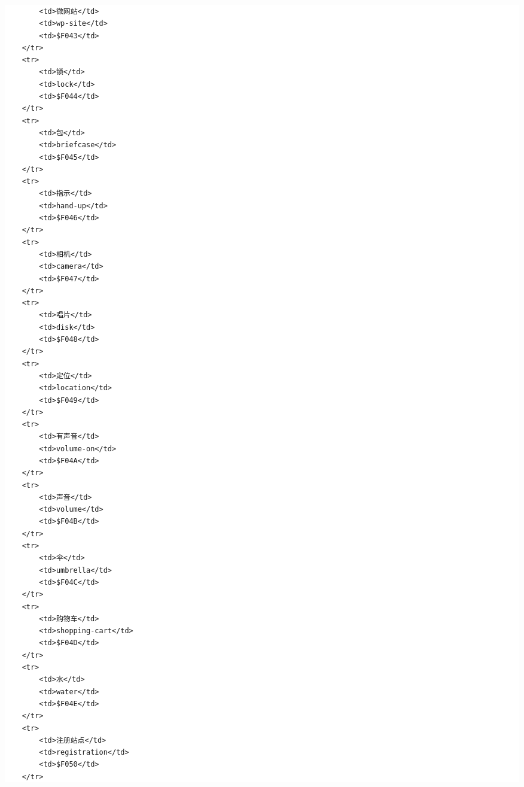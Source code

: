 			<td>微网站</td>
			<td>wp-site</td>
			<td>$F043</td>
		</tr>
		<tr>
			<td>锁</td>
			<td>lock</td>
			<td>$F044</td>
		</tr>
		<tr>
			<td>包</td>
			<td>briefcase</td>
			<td>$F045</td>
		</tr>
		<tr>
			<td>指示</td>
			<td>hand-up</td>
			<td>$F046</td>
		</tr>
		<tr>
			<td>相机</td>
			<td>camera</td>
			<td>$F047</td>
		</tr>
		<tr>
			<td>唱片</td>
			<td>disk</td>
			<td>$F048</td>
		</tr>
		<tr>
			<td>定位</td>
			<td>location</td>
			<td>$F049</td>
		</tr>
		<tr>
			<td>有声音</td>
			<td>volume-on</td>
			<td>$F04A</td>
		</tr>
		<tr>
			<td>声音</td>
			<td>volume</td>
			<td>$F04B</td>
		</tr>
		<tr>
			<td>伞</td>
			<td>umbrella</td>
			<td>$F04C</td>
		</tr>
		<tr>
			<td>购物车</td>
			<td>shopping-cart</td>
			<td>$F04D</td>
		</tr>
		<tr>
			<td>水</td>
			<td>water</td>
			<td>$F04E</td>
		</tr>
		<tr>
			<td>注册站点</td>
			<td>registration</td>
			<td>$F050</td>
		</tr>